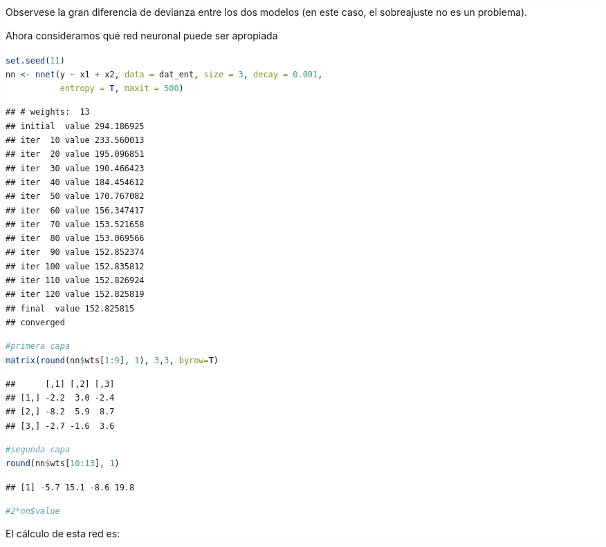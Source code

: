  Observese la gran diferencia de devianza entre los dos modelos (en este caso,
 el sobreajuste no es un problema).

Ahora consideramos qué red neuronal puede ser apropiada


```r
set.seed(11)
nn <- nnet(y ~ x1 + x2, data = dat_ent, size = 3, decay = 0.001, 
           entropy = T, maxit = 500)
```

```
## # weights:  13
## initial  value 294.186925 
## iter  10 value 233.560013
## iter  20 value 195.096851
## iter  30 value 190.466423
## iter  40 value 184.454612
## iter  50 value 170.767082
## iter  60 value 156.347417
## iter  70 value 153.521658
## iter  80 value 153.069566
## iter  90 value 152.852374
## iter 100 value 152.835812
## iter 110 value 152.826924
## iter 120 value 152.825819
## final  value 152.825815 
## converged
```

```r
#primera capa
matrix(round(nn$wts[1:9], 1), 3,3, byrow=T)
```

```
##      [,1] [,2] [,3]
## [1,] -2.2  3.0 -2.4
## [2,] -8.2  5.9  8.7
## [3,] -2.7 -1.6  3.6
```

```r
#segunda capa
round(nn$wts[10:13], 1)
```

```
## [1] -5.7 15.1 -8.6 19.8
```

```r
#2*nn$value
```

El cálculo de esta red es:


